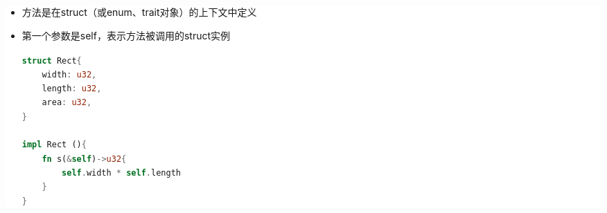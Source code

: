   - 方法是在struct（或enum、trait对象）的上下文中定义

  - 第一个参数是self，表示方法被调用的struct实例

    ```rust
    struct Rect{
        width: u32,
        length: u32,
        area: u32,
    }
    
    impl Rect (){
        fn s(&self)->u32{
            self.width * self.length
        }
    }
    ```

    

